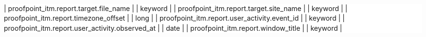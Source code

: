 | proofpoint_itm.report.target.file_name |  | keyword |
| proofpoint_itm.report.target.site_name |  | keyword |
| proofpoint_itm.report.timezone_offset |  | long |
| proofpoint_itm.report.user_activity.event_id |  | keyword |
| proofpoint_itm.report.user_activity.observed_at |  | date |
| proofpoint_itm.report.window_title |  | keyword |

